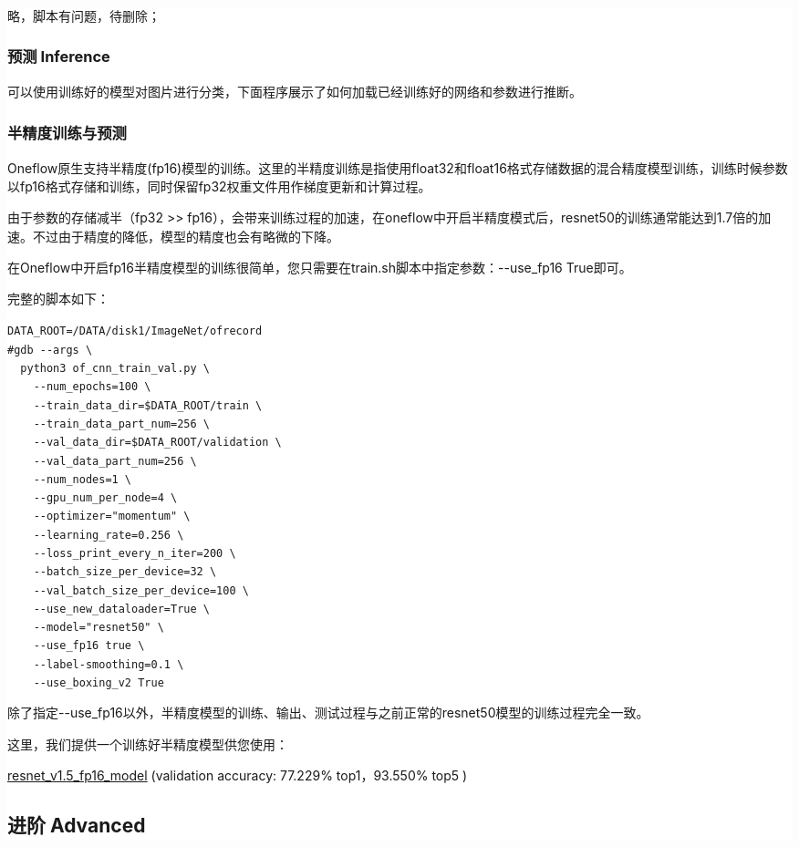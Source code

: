 略，脚本有问题，待删除；



### 预测 Inference

可以使用训练好的模型对图片进行分类，下面程序展示了如何加载已经训练好的网络和参数进行推断。




### 半精度训练与预测

Oneflow原生支持半精度(fp16)模型的训练。这里的半精度训练是指使用float32和float16格式存储数据的混合精度模型训练，训练时候参数以fp16格式存储和训练，同时保留fp32权重文件用作梯度更新和计算过程。

由于参数的存储减半（fp32 >> fp16），会带来训练过程的加速，在oneflow中开启半精度模式后，resnet50的训练通常能达到1.7倍的加速。不过由于精度的降低，模型的精度也会有略微的下降。

在Oneflow中开启fp16半精度模型的训练很简单，您只需要在train.sh脚本中指定参数：--use_fp16 True即可。

完整的脚本如下：
```shell
DATA_ROOT=/DATA/disk1/ImageNet/ofrecord
#gdb --args \
  python3 of_cnn_train_val.py \
    --num_epochs=100 \
    --train_data_dir=$DATA_ROOT/train \
    --train_data_part_num=256 \
    --val_data_dir=$DATA_ROOT/validation \
    --val_data_part_num=256 \
    --num_nodes=1 \
    --gpu_num_per_node=4 \
    --optimizer="momentum" \
    --learning_rate=0.256 \
    --loss_print_every_n_iter=200 \
    --batch_size_per_device=32 \
    --val_batch_size_per_device=100 \
    --use_new_dataloader=True \
    --model="resnet50" \
    --use_fp16 true \
    --label-smoothing=0.1 \
    --use_boxing_v2 True
```

除了指定--use_fp16以外，半精度模型的训练、输出、测试过程与之前正常的resnet50模型的训练过程完全一致。

这里，我们提供一个训练好半精度模型供您使用：

[resnet_v1.5_fp16_model](https://oneflow-public.oss-cn-beijing.aliyuncs.com/model_zoo/resnet_v15_of_best_fp16_model_val_top1_77229.tgz ) (validation accuracy: 77.229% top1，93.550% top5 )





## 进阶 Advanced
